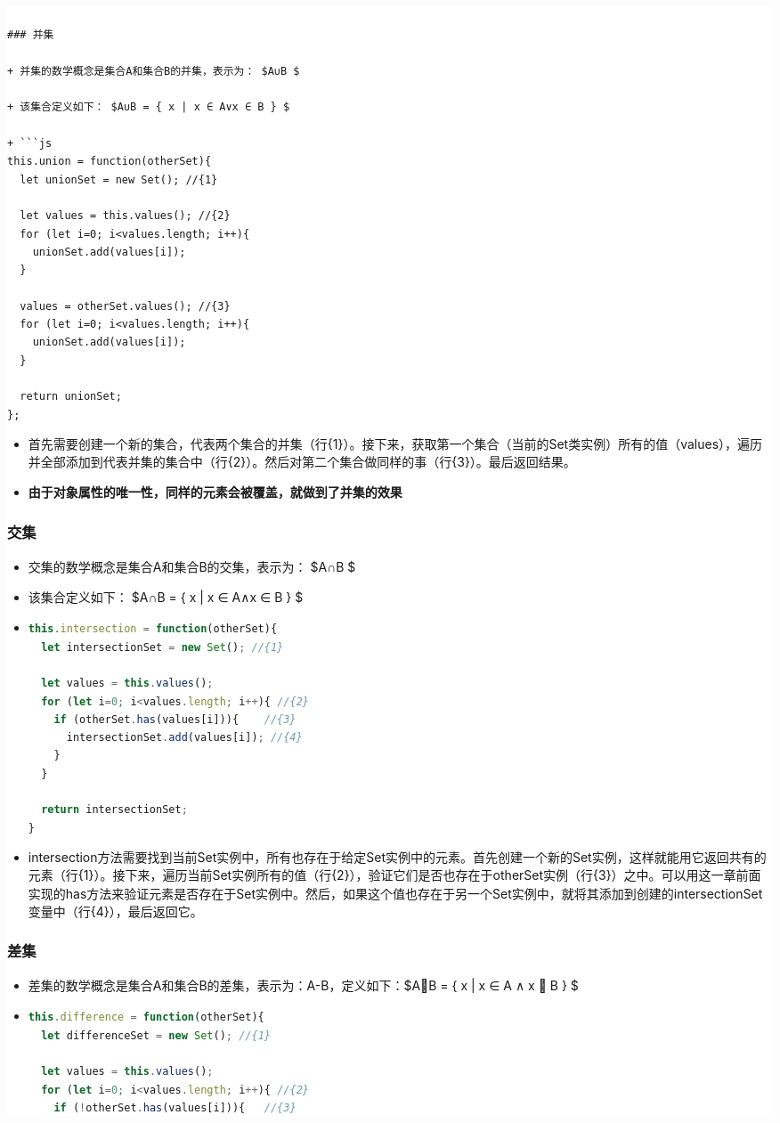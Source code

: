   ```

### 并集 

+ 并集的数学概念是集合A和集合B的并集，表示为： $A∪B $

+ 该集合定义如下： $A∪B = { x | x ∈ A∨x ∈ B } $

+ ```js
  this.union = function(otherSet){ 
    let unionSet = new Set(); //{1} 
   
    let values = this.values(); //{2} 
    for (let i=0; i<values.length; i++){ 
      unionSet.add(values[i]); 
    } 
   
    values = otherSet.values(); //{3} 
    for (let i=0; i<values.length; i++){ 
      unionSet.add(values[i]); 
    } 
   
    return unionSet; 
  }; 
  ```

+ 首先需要创建一个新的集合，代表两个集合的并集（行{1}）。接下来，获取第一个集合（当前的Set类实例）所有的值（values），遍历并全部添加到代表并集的集合中（行{2}）。然后对第二个集合做同样的事（行{3}）。最后返回结果。 

+ **由于对象属性的唯一性，同样的元素会被覆盖，就做到了并集的效果**

### 交集

+ 交集的数学概念是集合A和集合B的交集，表示为： $A∩B $

+ 该集合定义如下： $A∩B = { x | x ∈ A∧x ∈ B } $

+ ```js
  this.intersection = function(otherSet){ 
    let intersectionSet = new Set(); //{1} 
   
    let values = this.values(); 
    for (let i=0; i<values.length; i++){ //{2} 
      if (otherSet.has(values[i])){    //{3} 
        intersectionSet.add(values[i]); //{4} 
      } 
    } 
   
    return intersectionSet; 
  } 
  ```

+ intersection方法需要找到当前Set实例中，所有也存在于给定Set实例中的元素。首先创建一个新的Set实例，这样就能用它返回共有的元素（行{1}）。接下来，遍历当前Set实例所有的值（行{2}），验证它们是否也存在于otherSet实例（行{3}）之中。可以用这一章前面实现的has方法来验证元素是否存在于Set实例中。然后，如果这个值也存在于另一个Set实例中，就将其添加到创建的intersectionSet变量中（行{4}），最后返回它。 

### 差集

+ 差集的数学概念是集合A和集合B的差集，表示为：A-B，定义如下：$AB = { x | x ∈ A ∧ x  B } $

+ ```js
  this.difference = function(otherSet){ 
    let differenceSet = new Set(); //{1} 
   
    let values = this.values(); 
    for (let i=0; i<values.length; i++){ //{2} 
      if (!otherSet.has(values[i])){   //{3} 
  ```
